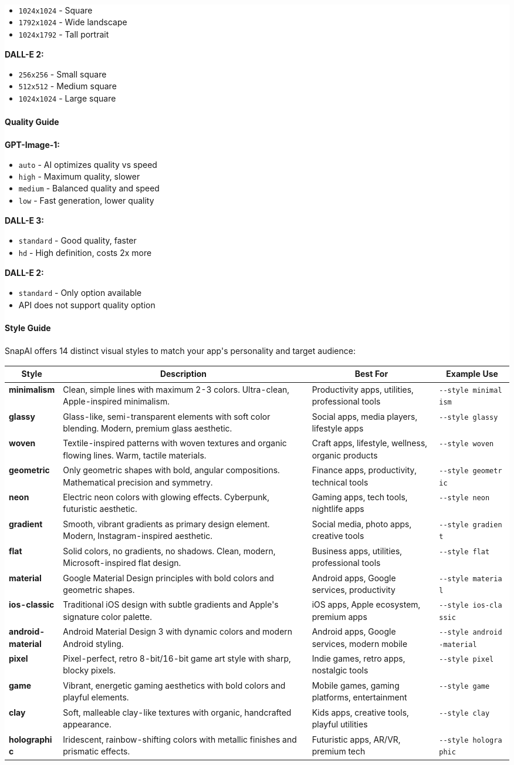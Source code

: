 - `1024x1024` - Square
- `1792x1024` - Wide landscape
- `1024x1792` - Tall portrait

**DALL-E 2:**

- `256x256` - Small square
- `512x512` - Medium square
- `1024x1024` - Large square

#### Quality Guide

**GPT-Image-1:**

- `auto` - AI optimizes quality vs speed
- `high` - Maximum quality, slower
- `medium` - Balanced quality and speed
- `low` - Fast generation, lower quality

**DALL-E 3:**

- `standard` - Good quality, faster
- `hd` - High definition, costs 2x more

**DALL-E 2:**

- `standard` - Only option available
- API does not support quality option

#### Style Guide

SnapAI offers 14 distinct visual styles to match your app's personality and target audience:

| Style                | Description                                                                                       | Best For                                          | Example Use                |
| -------------------- | ------------------------------------------------------------------------------------------------- | ------------------------------------------------- | -------------------------- |
| **minimalism**       | Clean, simple lines with maximum 2-3 colors. Ultra-clean, Apple-inspired minimalism.              | Productivity apps, utilities, professional tools  | `--style minimalism`       |
| **glassy**           | Glass-like, semi-transparent elements with soft color blending. Modern, premium glass aesthetic.  | Social apps, media players, lifestyle apps        | `--style glassy`           |
| **woven**            | Textile-inspired patterns with woven textures and organic flowing lines. Warm, tactile materials. | Craft apps, lifestyle, wellness, organic products | `--style woven`            |
| **geometric**        | Only geometric shapes with bold, angular compositions. Mathematical precision and symmetry.       | Finance apps, productivity, technical tools       | `--style geometric`        |
| **neon**             | Electric neon colors with glowing effects. Cyberpunk, futuristic aesthetic.                       | Gaming apps, tech tools, nightlife apps           | `--style neon`             |
| **gradient**         | Smooth, vibrant gradients as primary design element. Modern, Instagram-inspired aesthetic.        | Social media, photo apps, creative tools          | `--style gradient`         |
| **flat**             | Solid colors, no gradients, no shadows. Clean, modern, Microsoft-inspired flat design.            | Business apps, utilities, professional tools      | `--style flat`             |
| **material**         | Google Material Design principles with bold colors and geometric shapes.                          | Android apps, Google services, productivity       | `--style material`         |
| **ios-classic**      | Traditional iOS design with subtle gradients and Apple's signature color palette.                 | iOS apps, Apple ecosystem, premium apps           | `--style ios-classic`      |
| **android-material** | Android Material Design 3 with dynamic colors and modern Android styling.                         | Android apps, Google services, modern mobile      | `--style android-material` |
| **pixel**            | Pixel-perfect, retro 8-bit/16-bit game art style with sharp, blocky pixels.                       | Indie games, retro apps, nostalgic tools          | `--style pixel`            |
| **game**             | Vibrant, energetic gaming aesthetics with bold colors and playful elements.                       | Mobile games, gaming platforms, entertainment     | `--style game`             |
| **clay**             | Soft, malleable clay-like textures with organic, handcrafted appearance.                          | Kids apps, creative tools, playful utilities      | `--style clay`             |
| **holographic**      | Iridescent, rainbow-shifting colors with metallic finishes and prismatic effects.                 | Futuristic apps, AR/VR, premium tech              | `--style holographic`      |
